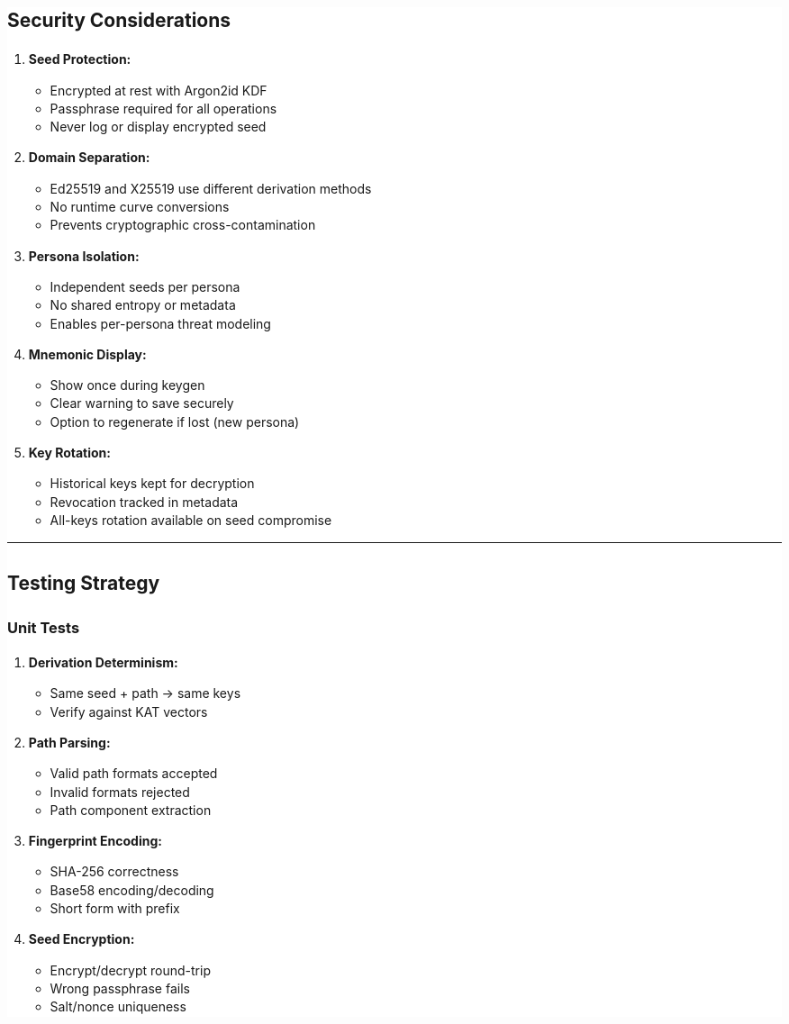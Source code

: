 
## Security Considerations

1. **Seed Protection:**

   - Encrypted at rest with Argon2id KDF
   - Passphrase required for all operations
   - Never log or display encrypted seed

2. **Domain Separation:**

   - Ed25519 and X25519 use different derivation methods
   - No runtime curve conversions
   - Prevents cryptographic cross-contamination

3. **Persona Isolation:**

   - Independent seeds per persona
   - No shared entropy or metadata
   - Enables per-persona threat modeling

4. **Mnemonic Display:**

   - Show once during keygen
   - Clear warning to save securely
   - Option to regenerate if lost (new persona)

5. **Key Rotation:**
   - Historical keys kept for decryption
   - Revocation tracked in metadata
   - All-keys rotation available on seed compromise

---

## Testing Strategy

### Unit Tests

1. **Derivation Determinism:**

   - Same seed + path → same keys
   - Verify against KAT vectors

2. **Path Parsing:**

   - Valid path formats accepted
   - Invalid formats rejected
   - Path component extraction

3. **Fingerprint Encoding:**

   - SHA-256 correctness
   - Base58 encoding/decoding
   - Short form with prefix

4. **Seed Encryption:**
   - Encrypt/decrypt round-trip
   - Wrong passphrase fails
   - Salt/nonce uniqueness
